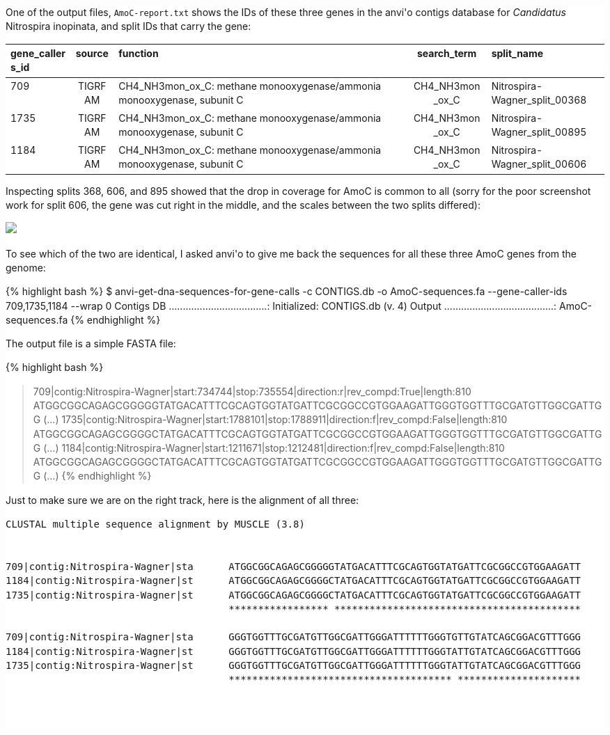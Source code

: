 One of the output files, `AmoC-report.txt` shows the IDs of these three genes in the anvi'o contigs database for *Candidatus* Nitrospira inopinata, and split IDs that carry the gene:

|gene_callers_id|source|function|search_term|split_name|
|:--|:--:|:--|:--:|:--|
|709|TIGRFAM|CH4_NH3mon_ox_C: methane monooxygenase/ammonia monooxygenase, subunit C|CH4_NH3mon_ox_C|Nitrospira-Wagner_split_00368|
|1735|TIGRFAM|CH4_NH3mon_ox_C: methane monooxygenase/ammonia monooxygenase, subunit C|CH4_NH3mon_ox_C|Nitrospira-Wagner_split_00895|
|1184|TIGRFAM|CH4_NH3mon_ox_C: methane monooxygenase/ammonia monooxygenase, subunit C|CH4_NH3mon_ox_C|Nitrospira-Wagner_split_00606|

Inspecting splits 368, 606, and 895 showed that the drop in coverage for AmoC is common to all (sorry for the poor screenshot work for split 606, the gene was cut right in the middle, and the scales between the two splits differed):

<div class="centerimg">
<a href="{{ site.url }}/images/anvio/2015-12-03-musings-over-commamox/AmoC-in-different-contexts.png"><img width="80%" src="{{ site.url }}/images/anvio/2015-12-03-musings-over-commamox/AmoC-in-different-contexts.png" style="border: None;" /></a>
</div>

To see which of the two are identical, I asked anvi'o to give me back the sequences for all these three AmoC genes from the genome:
 
{% highlight bash %}
$ anvi-get-dna-sequences-for-gene-calls -c CONTIGS.db -o AmoC-sequences.fa --gene-caller-ids 709,1735,1184 --wrap 0
Contigs DB ...................................: Initialized: CONTIGS.db (v. 4)
Output .......................................: AmoC-sequences.fa
{% endhighlight %}

The output file is a simple FASTA file:

{% highlight bash %}
>709|contig:Nitrospira-Wagner|start:734744|stop:735554|direction:r|rev_compd:True|length:810
ATGGCGGCAGAGCGGGGGTATGACATTTCGCAGTGGTATGATTCGCGGCCGTGGAAGATTGGGTGGTTTGCGATGTTGGCGATTGG (...)
>1735|contig:Nitrospira-Wagner|start:1788101|stop:1788911|direction:f|rev_compd:False|length:810
ATGGCGGCAGAGCGGGGCTATGACATTTCGCAGTGGTATGATTCGCGGCCGTGGAAGATTGGGTGGTTTGCGATGTTGGCGATTGG (...)
>1184|contig:Nitrospira-Wagner|start:1211671|stop:1212481|direction:f|rev_compd:False|length:810
ATGGCGGCAGAGCGGGGCTATGACATTTCGCAGTGGTATGATTCGCGGCCGTGGAAGATTGGGTGGTTTGCGATGTTGGCGATTGG (...)
{% endhighlight %}

Just to make sure we are on the right track, here is the alignment of all three:

<pre>
CLUSTAL multiple sequence alignment by MUSCLE (3.8)


709|contig:Nitrospira-Wagner|sta      ATGGCGGCAGAGCGGGGGTATGACATTTCGCAGTGGTATGATTCGCGGCCGTGGAAGATT
1184|contig:Nitrospira-Wagner|st      ATGGCGGCAGAGCGGGGCTATGACATTTCGCAGTGGTATGATTCGCGGCCGTGGAAGATT
1735|contig:Nitrospira-Wagner|st      ATGGCGGCAGAGCGGGGCTATGACATTTCGCAGTGGTATGATTCGCGGCCGTGGAAGATT
                                      ***************** ******************************************

709|contig:Nitrospira-Wagner|sta      GGGTGGTTTGCGATGTTGGCGATTGGGATTTTTTGGGTGTTGTATCAGCGGACGTTTGGG
1184|contig:Nitrospira-Wagner|st      GGGTGGTTTGCGATGTTGGCGATTGGGATTTTTTGGGTATTGTATCAGCGGACGTTTGGG
1735|contig:Nitrospira-Wagner|st      GGGTGGTTTGCGATGTTGGCGATTGGGATTTTTTGGGTATTGTATCAGCGGACGTTTGGG
                                      ************************************** *********************
